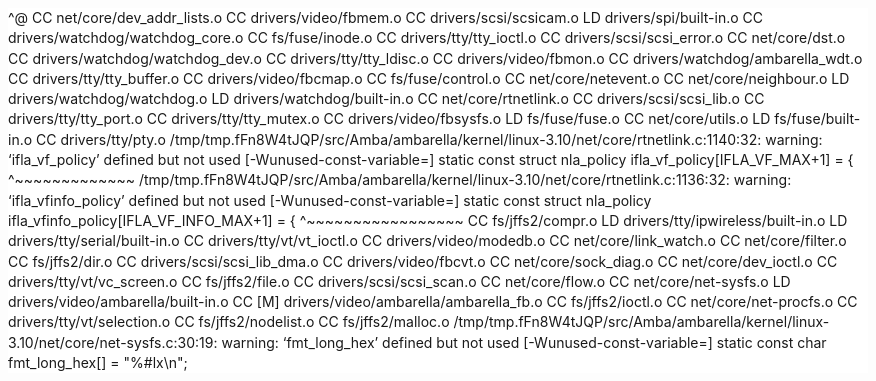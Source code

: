 ^@  CC      net/core/dev_addr_lists.o
  CC      drivers/video/fbmem.o
  CC      drivers/scsi/scsicam.o
  LD      drivers/spi/built-in.o
  CC      drivers/watchdog/watchdog_core.o
  CC      fs/fuse/inode.o
  CC      drivers/tty/tty_ioctl.o
  CC      drivers/scsi/scsi_error.o
  CC      net/core/dst.o
  CC      drivers/watchdog/watchdog_dev.o
  CC      drivers/tty/tty_ldisc.o
  CC      drivers/video/fbmon.o
  CC      drivers/watchdog/ambarella_wdt.o
  CC      drivers/tty/tty_buffer.o
  CC      drivers/video/fbcmap.o
  CC      fs/fuse/control.o
  CC      net/core/netevent.o
  CC      net/core/neighbour.o
  LD      drivers/watchdog/watchdog.o
  LD      drivers/watchdog/built-in.o
  CC      net/core/rtnetlink.o
  CC      drivers/scsi/scsi_lib.o
  CC      drivers/tty/tty_port.o
  CC      drivers/tty/tty_mutex.o
  CC      drivers/video/fbsysfs.o
  LD      fs/fuse/fuse.o
  CC      net/core/utils.o
  LD      fs/fuse/built-in.o
  CC      drivers/tty/pty.o
/tmp/tmp.fFn8W4tJQP/src/Amba/ambarella/kernel/linux-3.10/net/core/rtnetlink.c:1140:32: warning: ‘ifla_vf_policy’ defined but not used [-Wunused-const-variable=]
 static const struct nla_policy ifla_vf_policy[IFLA_VF_MAX+1] = {
                                ^~~~~~~~~~~~~~
/tmp/tmp.fFn8W4tJQP/src/Amba/ambarella/kernel/linux-3.10/net/core/rtnetlink.c:1136:32: warning: ‘ifla_vfinfo_policy’ defined but not used [-Wunused-const-variable=]
 static const struct nla_policy ifla_vfinfo_policy[IFLA_VF_INFO_MAX+1] = {
                                ^~~~~~~~~~~~~~~~~~
  CC      fs/jffs2/compr.o
  LD      drivers/tty/ipwireless/built-in.o
  LD      drivers/tty/serial/built-in.o
  CC      drivers/tty/vt/vt_ioctl.o
  CC      drivers/video/modedb.o
  CC      net/core/link_watch.o
  CC      net/core/filter.o
  CC      fs/jffs2/dir.o
  CC      drivers/scsi/scsi_lib_dma.o
  CC      drivers/video/fbcvt.o
  CC      net/core/sock_diag.o
  CC      net/core/dev_ioctl.o
  CC      drivers/tty/vt/vc_screen.o
  CC      fs/jffs2/file.o
  CC      drivers/scsi/scsi_scan.o
  CC      net/core/flow.o
  CC      net/core/net-sysfs.o
  LD      drivers/video/ambarella/built-in.o
  CC [M]  drivers/video/ambarella/ambarella_fb.o
  CC      fs/jffs2/ioctl.o
  CC      net/core/net-procfs.o
  CC      drivers/tty/vt/selection.o
  CC      fs/jffs2/nodelist.o
  CC      fs/jffs2/malloc.o
/tmp/tmp.fFn8W4tJQP/src/Amba/ambarella/kernel/linux-3.10/net/core/net-sysfs.c:30:19: warning: ‘fmt_long_hex’ defined but not used [-Wunused-const-variable=]
 static const char fmt_long_hex[] = "%#lx\n";